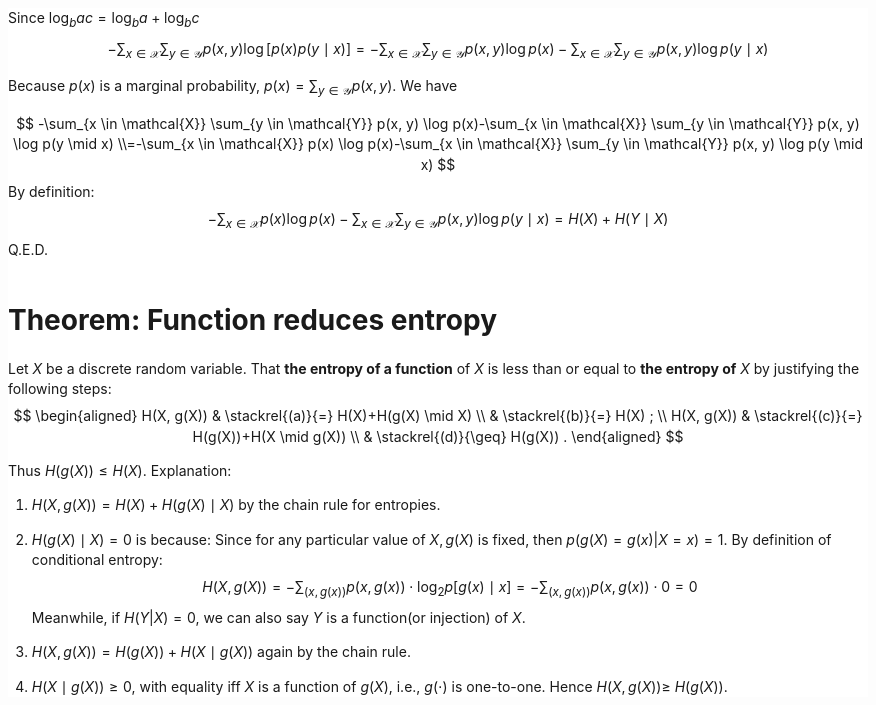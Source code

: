 
Since $\log_b ac = \log_b a + \log_b c$
$$
-\sum_{x \in \mathcal{X}} \sum_{y \in \mathcal{Y}} p(x, y) \log [p(x) p(y \mid x)] = -\sum_{x \in \mathcal{X}} \sum_{y \in \mathcal{Y}} p(x, y) \log p(x)-\sum_{x \in \mathcal{X}} \sum_{y \in \mathcal{Y}} p(x, y) \log p(y \mid x)
$$


Because $p(x)$ is a marginal probability, $p(x) = \sum_{y \in \mathcal{Y}} p(x, y)$. We have


$$
-\sum_{x \in \mathcal{X}} \sum_{y \in \mathcal{Y}} p(x, y) \log p(x)-\sum_{x \in \mathcal{X}} \sum_{y \in \mathcal{Y}} p(x, y) \log p(y \mid x) \\=-\sum_{x \in \mathcal{X}} p(x) \log p(x)-\sum_{x \in \mathcal{X}} \sum_{y \in \mathcal{Y}} p(x, y) \log p(y \mid x)
$$
By definition:
$$
-\sum_{x \in \mathcal{X}} p(x) \log p(x)-\sum_{x \in \mathcal{X}} \sum_{y \in \mathcal{Y}} p(x, y) \log p(y \mid x) =H(X)+H(Y \mid X)
$$
Q.E.D.

# Theorem: Function reduces entropy

Let $X$ be a discrete random variable. That **the entropy of a function** of $X$ is less than or equal to **the entropy of** $X$ by justifying the following steps:
$$
\begin{aligned}
H(X, g(X)) & \stackrel{(a)}{=} H(X)+H(g(X) \mid X) \\
& \stackrel{(b)}{=} H(X) ; \\
H(X, g(X)) & \stackrel{(c)}{=} H(g(X))+H(X \mid g(X)) \\
& \stackrel{(d)}{\geq} H(g(X)) .
\end{aligned}
$$

Thus $H(g(X)) \leq H(X)$.
Explanation:

1. $H(X, g(X))=H(X)+H(g(X) \mid X)$ by the chain rule for entropies.

2. $H(g(X) \mid X)=0$ is because: Since for any particular value of $X, g(X)$ is fixed, then $p(g(X)=g(x)|X=x) = 1$. By definition of conditional entropy:
   $$
   H(X,g(X)) = 
   -\sum_{(x, g(x)) } p(x, g(x)) \cdot \log _2 p[g(x) \mid x] = -\sum_{(x, g(x)) } p(x, g(x)) \cdot 0 = 0
   $$
   Meanwhile, if $H(Y|X) = 0$, we can also say $Y$ is a function(or injection) of $X$.

3. $H(X, g(X))=H(g(X))+H(X \mid g(X))$ again by the chain rule.

4. $H(X \mid g(X)) \geq 0$, with equality iff $X$ is a function of $g(X)$, i.e., $g(\cdot)$ is one-to-one. Hence $H(X, g(X)) \geq$ $H(g(X))$.


[^8]: This condition is equivalent to requiring that $X_i$ be independent of $\left(X_{i-1}, \ldots, X_1\right)$ for all $i$. The equivalence can be directly proved using the chain rule for joint probabilities, i.e., $P_{X^n}\left(x^n\right)=$ $\prod_{i=1}^n P_{X_i \mid X_1^{i-1}}\left(x_i \mid x_1^{i-1}\right) ;$ it is left as an exercise.
